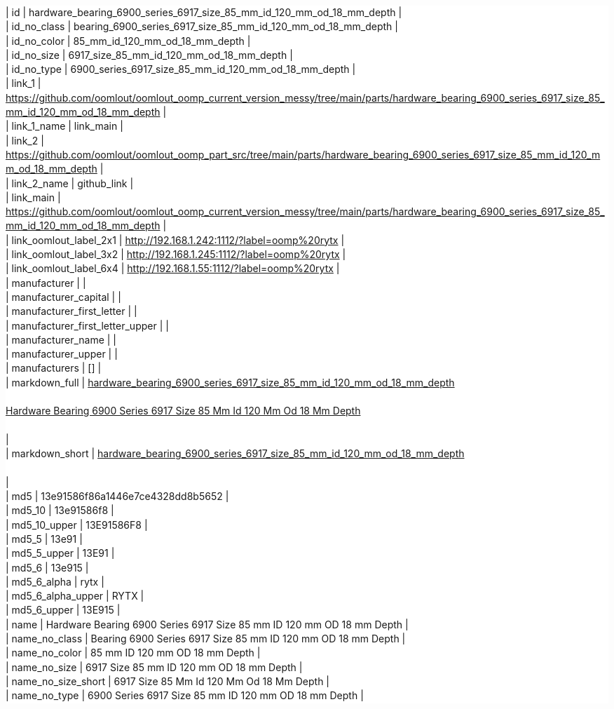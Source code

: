 | id | hardware_bearing_6900_series_6917_size_85_mm_id_120_mm_od_18_mm_depth |  
| id_no_class | bearing_6900_series_6917_size_85_mm_id_120_mm_od_18_mm_depth |  
| id_no_color | 85_mm_id_120_mm_od_18_mm_depth |  
| id_no_size | 6917_size_85_mm_id_120_mm_od_18_mm_depth |  
| id_no_type | 6900_series_6917_size_85_mm_id_120_mm_od_18_mm_depth |  
| link_1 | https://github.com/oomlout/oomlout_oomp_current_version_messy/tree/main/parts/hardware_bearing_6900_series_6917_size_85_mm_id_120_mm_od_18_mm_depth |  
| link_1_name | link_main |  
| link_2 | https://github.com/oomlout/oomlout_oomp_part_src/tree/main/parts/hardware_bearing_6900_series_6917_size_85_mm_id_120_mm_od_18_mm_depth |  
| link_2_name | github_link |  
| link_main | https://github.com/oomlout/oomlout_oomp_current_version_messy/tree/main/parts/hardware_bearing_6900_series_6917_size_85_mm_id_120_mm_od_18_mm_depth |  
| link_oomlout_label_2x1 | http://192.168.1.242:1112/?label=oomp%20rytx |  
| link_oomlout_label_3x2 | http://192.168.1.245:1112/?label=oomp%20rytx |  
| link_oomlout_label_6x4 | http://192.168.1.55:1112/?label=oomp%20rytx |  
| manufacturer |  |  
| manufacturer_capital |  |  
| manufacturer_first_letter |  |  
| manufacturer_first_letter_upper |  |  
| manufacturer_name |  |  
| manufacturer_upper |  |  
| manufacturers | [] |  
| markdown_full | [hardware_bearing_6900_series_6917_size_85_mm_id_120_mm_od_18_mm_depth](https://github.com/oomlout/oomlout_oomp_current_version_messy/tree/main/parts/hardware_bearing_6900_series_6917_size_85_mm_id_120_mm_od_18_mm_depth)<br>[](https://github.com/oomlout/oomlout_oomp_current_version_messy/tree/main/parts/hardware_bearing_6900_series_6917_size_85_mm_id_120_mm_od_18_mm_depth)<br>[Hardware Bearing 6900 Series 6917 Size 85 Mm Id 120 Mm Od 18 Mm Depth](https://github.com/oomlout/oomlout_oomp_current_version_messy/tree/main/parts/hardware_bearing_6900_series_6917_size_85_mm_id_120_mm_od_18_mm_depth)<br><br> |  
| markdown_short | [hardware_bearing_6900_series_6917_size_85_mm_id_120_mm_od_18_mm_depth](https://github.com/oomlout/oomlout_oomp_current_version_messy/tree/main/parts/hardware_bearing_6900_series_6917_size_85_mm_id_120_mm_od_18_mm_depth)<br><br> |  
| md5 | 13e91586f86a1446e7ce4328dd8b5652 |  
| md5_10 | 13e91586f8 |  
| md5_10_upper | 13E91586F8 |  
| md5_5 | 13e91 |  
| md5_5_upper | 13E91 |  
| md5_6 | 13e915 |  
| md5_6_alpha | rytx |  
| md5_6_alpha_upper | RYTX |  
| md5_6_upper | 13E915 |  
| name | Hardware Bearing 6900 Series 6917 Size 85 mm ID 120 mm OD 18 mm Depth |  
| name_no_class | Bearing 6900 Series 6917 Size 85 mm ID 120 mm OD 18 mm Depth |  
| name_no_color | 85 mm ID 120 mm OD 18 mm Depth |  
| name_no_size | 6917 Size 85 mm ID 120 mm OD 18 mm Depth |  
| name_no_size_short | 6917 Size 85 Mm Id 120 Mm Od 18 Mm Depth |  
| name_no_type | 6900 Series 6917 Size 85 mm ID 120 mm OD 18 mm Depth |  